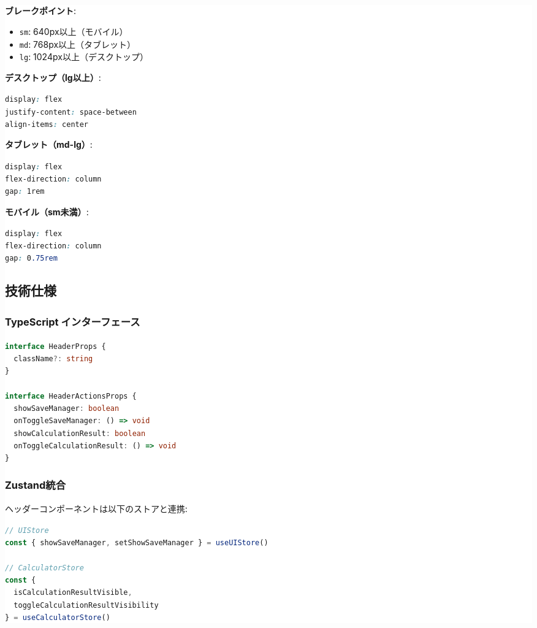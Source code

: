**ブレークポイント**:
- `sm`: 640px以上（モバイル）
- `md`: 768px以上（タブレット）
- `lg`: 1024px以上（デスクトップ）

**デスクトップ（lg以上）**:
```css
display: flex
justify-content: space-between
align-items: center
```

**タブレット（md-lg）**:
```css
display: flex
flex-direction: column
gap: 1rem
```

**モバイル（sm未満）**:
```css
display: flex
flex-direction: column
gap: 0.75rem
```

## 技術仕様

### TypeScript インターフェース

```typescript
interface HeaderProps {
  className?: string
}

interface HeaderActionsProps {
  showSaveManager: boolean
  onToggleSaveManager: () => void
  showCalculationResult: boolean
  onToggleCalculationResult: () => void
}
```

### Zustand統合

ヘッダーコンポーネントは以下のストアと連携:

```typescript
// UIStore
const { showSaveManager, setShowSaveManager } = useUIStore()

// CalculatorStore
const { 
  isCalculationResultVisible, 
  toggleCalculationResultVisibility 
} = useCalculatorStore()
```
